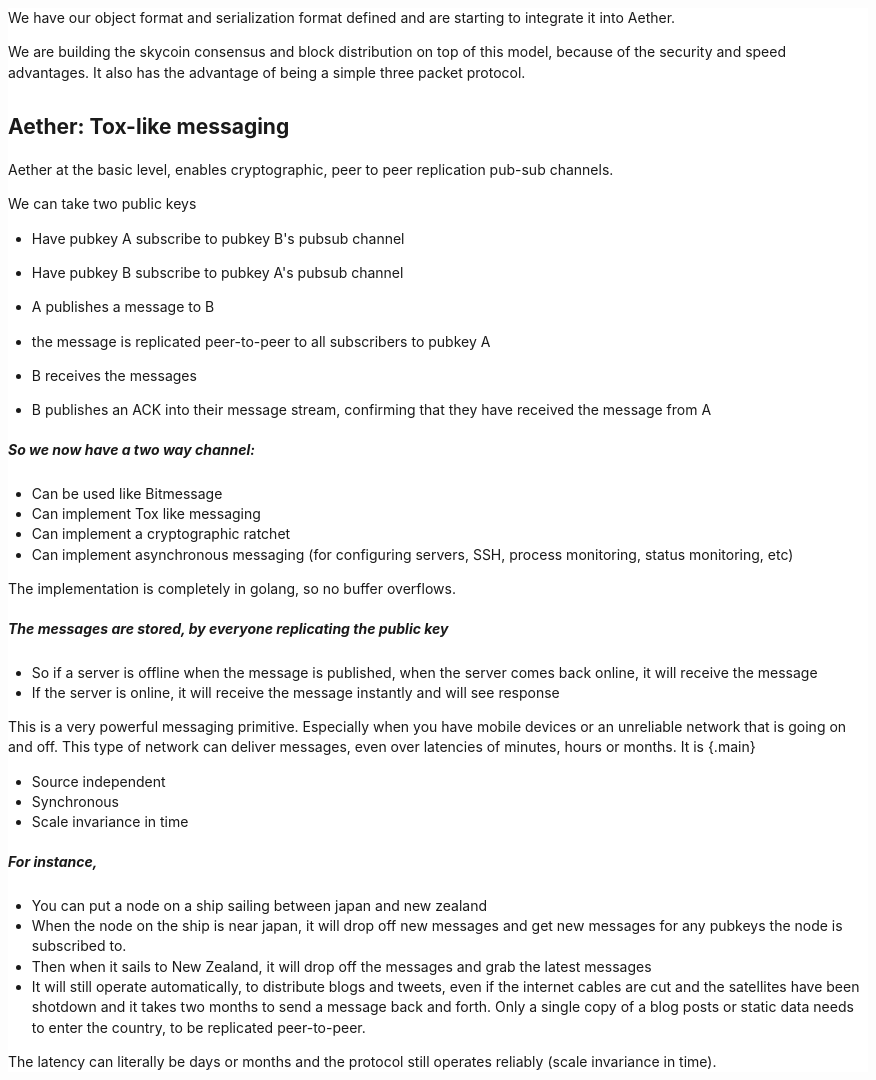 We have our object format and serialization format defined and are starting to integrate it into Aether.

We are building the skycoin consensus and block distribution on top of this model, because of the security and speed advantages. It also has the advantage of being a simple three packet protocol.

## Aether: Tox-like messaging

Aether at the basic level, enables cryptographic, peer to peer replication pub-sub channels.

We can take two public keys
- Have pubkey A subscribe to pubkey B's pubsub channel
- Have pubkey B subscribe to pubkey A's pubsub channel

- A publishes a message to B
- the message is replicated peer-to-peer to all subscribers to pubkey A
- B receives the messages
- B publishes an ACK into their message stream, confirming that they have received the message from A

##### So we now have a two way channel:
- Can be used like Bitmessage
- Can implement Tox like messaging
- Can implement a cryptographic ratchet
- Can implement asynchronous messaging (for configuring servers, SSH, process monitoring, status monitoring, etc)

The implementation is completely in golang, so no buffer overflows.

##### The messages are stored, by everyone replicating the public key
- So if a server is offline when the message is published, when the server comes back online, it will receive the message
- If the server is online, it will receive the message instantly and will see response

This is a very powerful messaging primitive. Especially when you have mobile devices or an unreliable network that is going on and off. This type of network can deliver messages, even over latencies of minutes, hours or months. It is
{.main}
- Source independent
- Synchronous
- Scale invariance in time

##### For instance,
- You can put a node on a ship sailing between japan and new zealand
- When the node on the ship is near japan, it will drop off new messages and get new messages for any pubkeys the node is subscribed to.
- Then when it sails to New Zealand, it will drop off the messages and grab the latest messages
- It will still operate automatically, to distribute blogs and tweets, even if the internet cables are cut and the satellites have been shotdown and it takes two months to send a message back and forth. Only a single copy of a blog posts or static data needs to enter the country, to be replicated peer-to-peer.

The latency can literally be days or months and the protocol still operates reliably (scale invariance in time).
